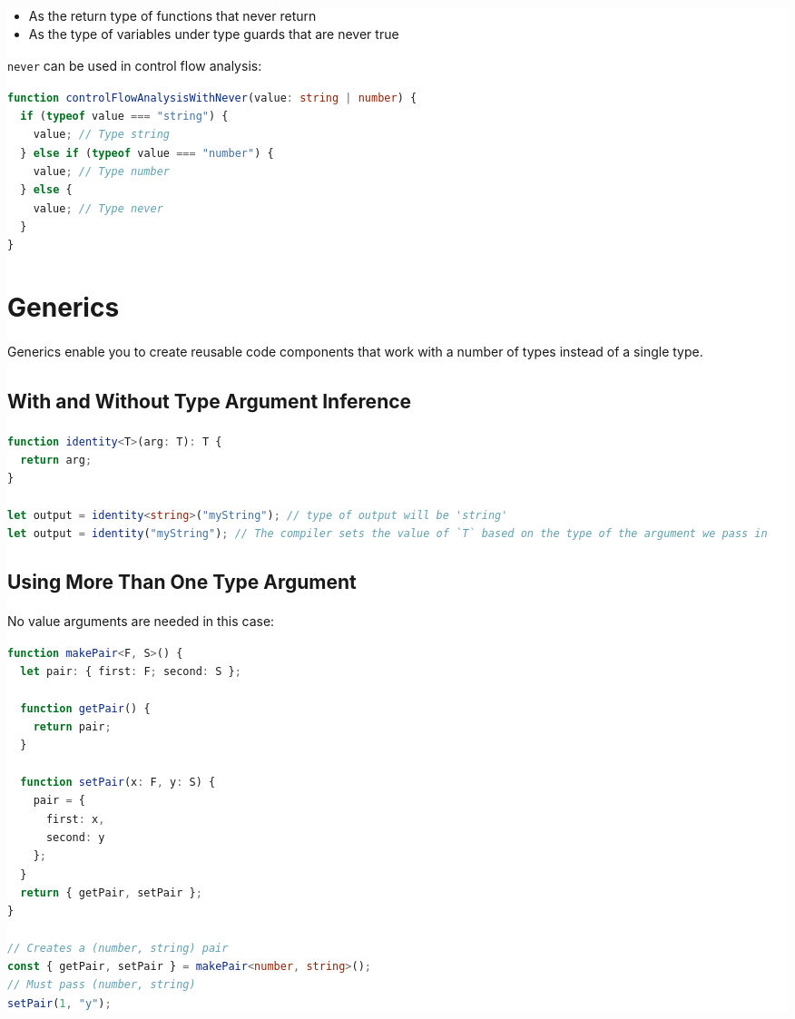 - As the return type of functions that never return
- As the type of variables under type guards that are never true

`never` can be used in control flow analysis:

```ts
function controlFlowAnalysisWithNever(value: string | number) {
  if (typeof value === "string") {
    value; // Type string
  } else if (typeof value === "number") {
    value; // Type number
  } else {
    value; // Type never
  }
}
```

# Generics

Generics enable you to create reusable code components that work with a number
of types instead of a single type.

## With and Without Type Argument Inference

```ts
function identity<T>(arg: T): T {
  return arg;
}

let output = identity<string>("myString"); // type of output will be 'string'
let output = identity("myString"); // The compiler sets the value of `T` based on the type of the argument we pass in
```

## Using More Than One Type Argument

No value arguments are needed in this case:

```ts
function makePair<F, S>() {
  let pair: { first: F; second: S };

  function getPair() {
    return pair;
  }

  function setPair(x: F, y: S) {
    pair = {
      first: x,
      second: y
    };
  }
  return { getPair, setPair };
}

// Creates a (number, string) pair
const { getPair, setPair } = makePair<number, string>();
// Must pass (number, string)
setPair(1, "y");
```
